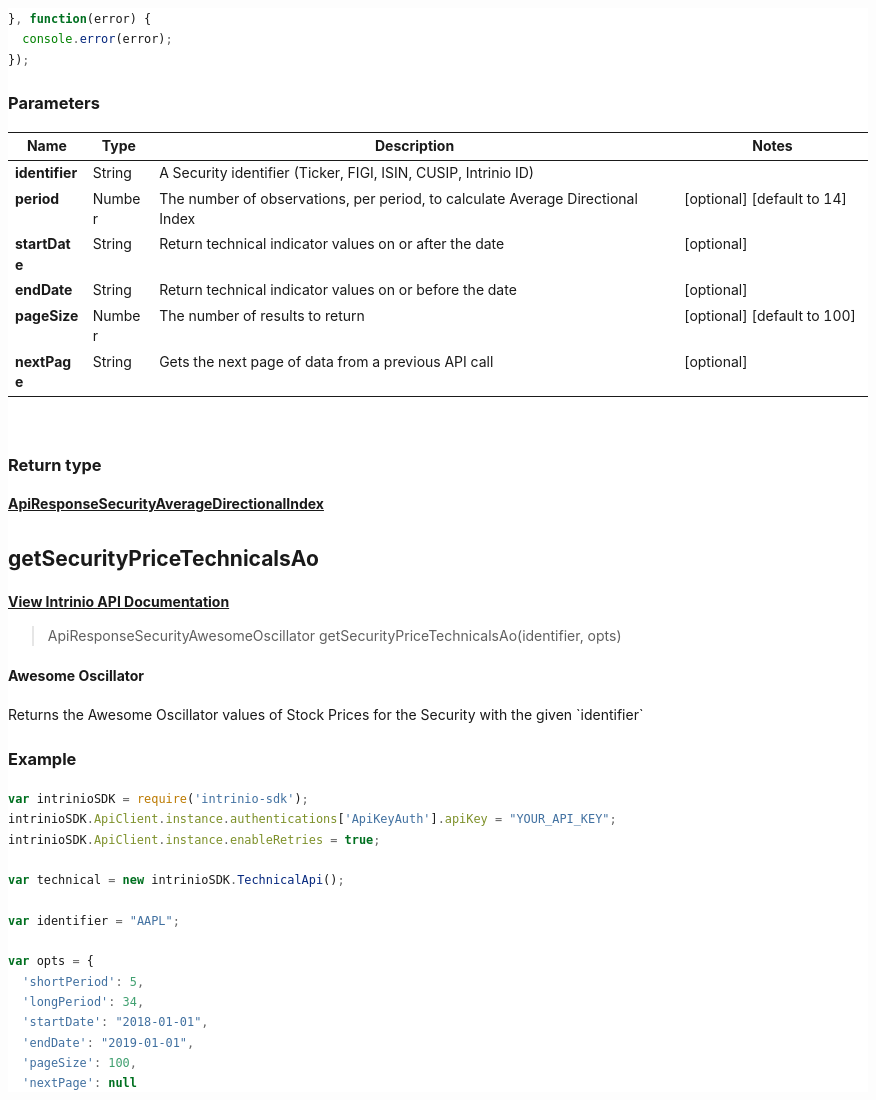 ```javascript
}, function(error) {
  console.error(error);
});
```

[//]: # (END_CODE_EXAMPLE)

### Parameters

[//]: # (START_PARAMETERS)


Name | Type | Description  | Notes
------------- | ------------- | ------------- | -------------
 **identifier** | String| A Security identifier (Ticker, FIGI, ISIN, CUSIP, Intrinio ID) |  &nbsp;
 **period** | Number| The number of observations, per period, to calculate Average Directional Index | [optional] [default to 14] &nbsp;
 **startDate** | String| Return technical indicator values on or after the date | [optional]  &nbsp;
 **endDate** | String| Return technical indicator values on or before the date | [optional]  &nbsp;
 **pageSize** | Number| The number of results to return | [optional] [default to 100] &nbsp;
 **nextPage** | String| Gets the next page of data from a previous API call | [optional]  &nbsp;
<br/>

[//]: # (END_PARAMETERS)

### Return type

[**ApiResponseSecurityAverageDirectionalIndex**](ApiResponseSecurityAverageDirectionalIndex.md)



[//]: # (END_OPERATION)


[//]: # (START_OPERATION)

[//]: # (CLASS:TechnicalApi)

[//]: # (METHOD:getSecurityPriceTechnicalsAo)

[//]: # (RETURN_TYPE:ApiResponseSecurityAwesomeOscillator)

[//]: # (RETURN_TYPE_KIND:object)

[//]: # (RETURN_TYPE_DOC:ApiResponseSecurityAwesomeOscillator.md)

[//]: # (OPERATION:getSecurityPriceTechnicalsAo_v2)

[//]: # (ENDPOINT:/securities/{identifier}/prices/technicals/ao)

[//]: # (DOCUMENT_LINK:TechnicalApi.md#getSecurityPriceTechnicalsAo)

<a name="getSecurityPriceTechnicalsAo"></a>
## **getSecurityPriceTechnicalsAo**

[**View Intrinio API Documentation**](https://docs.intrinio.com/documentation/javascript/getSecurityPriceTechnicalsAo_v2)

[//]: # (START_OVERVIEW)

> ApiResponseSecurityAwesomeOscillator getSecurityPriceTechnicalsAo(identifier, opts)

#### Awesome Oscillator


Returns the Awesome Oscillator values of Stock Prices for the Security with the given &#x60;identifier&#x60;

[//]: # (END_OVERVIEW)

### Example

[//]: # (START_CODE_EXAMPLE)

```javascript
var intrinioSDK = require('intrinio-sdk');
intrinioSDK.ApiClient.instance.authentications['ApiKeyAuth'].apiKey = "YOUR_API_KEY";
intrinioSDK.ApiClient.instance.enableRetries = true;

var technical = new intrinioSDK.TechnicalApi();

var identifier = "AAPL";

var opts = { 
  'shortPeriod': 5,
  'longPeriod': 34,
  'startDate': "2018-01-01",
  'endDate': "2019-01-01",
  'pageSize': 100,
  'nextPage': null
```

[//]: # (METHOD:getSecurityPriceTechnicalsAdi)
[//]: # (RETURN_TYPE:ApiResponseSecurityAccumulationDistributionIndex)
[//]: # (RETURN_TYPE_DOC:ApiResponseSecurityAccumulationDistributionIndex.md)
[//]: # (OPERATION:getSecurityPriceTechnicalsAdi_v2)
[//]: # (ENDPOINT:/securities/{identifier}/prices/technicals/adi)
[//]: # (DOCUMENT_LINK:TechnicalApi.md#getSecurityPriceTechnicalsAdi)
[//]: # (METHOD:getSecurityPriceTechnicalsAdtv)
[//]: # (RETURN_TYPE:ApiResponseSecurityAverageDailyTradingVolume)
[//]: # (RETURN_TYPE_DOC:ApiResponseSecurityAverageDailyTradingVolume.md)
[//]: # (OPERATION:getSecurityPriceTechnicalsAdtv_v2)
[//]: # (ENDPOINT:/securities/{identifier}/prices/technicals/adtv)
[//]: # (DOCUMENT_LINK:TechnicalApi.md#getSecurityPriceTechnicalsAdtv)
[//]: # (METHOD:getSecurityPriceTechnicalsAdx)
[//]: # (RETURN_TYPE:ApiResponseSecurityAverageDirectionalIndex)
[//]: # (RETURN_TYPE_DOC:ApiResponseSecurityAverageDirectionalIndex.md)
[//]: # (OPERATION:getSecurityPriceTechnicalsAdx_v2)
[//]: # (ENDPOINT:/securities/{identifier}/prices/technicals/adx)
[//]: # (DOCUMENT_LINK:TechnicalApi.md#getSecurityPriceTechnicalsAdx)
[//]: # (METHOD:getSecurityPriceTechnicalsAtr)
[//]: # (RETURN_TYPE:ApiResponseSecurityAverageTrueRange)
[//]: # (RETURN_TYPE_DOC:ApiResponseSecurityAverageTrueRange.md)
[//]: # (OPERATION:getSecurityPriceTechnicalsAtr_v2)
[//]: # (ENDPOINT:/securities/{identifier}/prices/technicals/atr)
[//]: # (DOCUMENT_LINK:TechnicalApi.md#getSecurityPriceTechnicalsAtr)
[//]: # (METHOD:getSecurityPriceTechnicalsBb)
[//]: # (RETURN_TYPE:ApiResponseSecurityBollingerBands)
[//]: # (RETURN_TYPE_DOC:ApiResponseSecurityBollingerBands.md)
[//]: # (OPERATION:getSecurityPriceTechnicalsBb_v2)
[//]: # (ENDPOINT:/securities/{identifier}/prices/technicals/bb)
[//]: # (DOCUMENT_LINK:TechnicalApi.md#getSecurityPriceTechnicalsBb)
[//]: # (METHOD:getSecurityPriceTechnicalsCci)
[//]: # (RETURN_TYPE:ApiResponseSecurityCommodityChannelIndex)
[//]: # (RETURN_TYPE_DOC:ApiResponseSecurityCommodityChannelIndex.md)
[//]: # (OPERATION:getSecurityPriceTechnicalsCci_v2)
[//]: # (ENDPOINT:/securities/{identifier}/prices/technicals/cci)
[//]: # (DOCUMENT_LINK:TechnicalApi.md#getSecurityPriceTechnicalsCci)
[//]: # (METHOD:getSecurityPriceTechnicalsCmf)
[//]: # (RETURN_TYPE:ApiResponseSecurityChaikinMoneyFlow)
[//]: # (RETURN_TYPE_DOC:ApiResponseSecurityChaikinMoneyFlow.md)
[//]: # (OPERATION:getSecurityPriceTechnicalsCmf_v2)
[//]: # (ENDPOINT:/securities/{identifier}/prices/technicals/cmf)
[//]: # (DOCUMENT_LINK:TechnicalApi.md#getSecurityPriceTechnicalsCmf)
[//]: # (METHOD:getSecurityPriceTechnicalsDc)
[//]: # (RETURN_TYPE:ApiResponseSecurityDonchianChannel)
[//]: # (RETURN_TYPE_DOC:ApiResponseSecurityDonchianChannel.md)
[//]: # (OPERATION:getSecurityPriceTechnicalsDc_v2)
[//]: # (ENDPOINT:/securities/{identifier}/prices/technicals/dc)
[//]: # (DOCUMENT_LINK:TechnicalApi.md#getSecurityPriceTechnicalsDc)
[//]: # (METHOD:getSecurityPriceTechnicalsDpo)
[//]: # (RETURN_TYPE:ApiResponseSecurityDetrendedPriceOscillator)
[//]: # (RETURN_TYPE_DOC:ApiResponseSecurityDetrendedPriceOscillator.md)
[//]: # (OPERATION:getSecurityPriceTechnicalsDpo_v2)
[//]: # (ENDPOINT:/securities/{identifier}/prices/technicals/dpo)
[//]: # (DOCUMENT_LINK:TechnicalApi.md#getSecurityPriceTechnicalsDpo)
[//]: # (METHOD:getSecurityPriceTechnicalsEom)
[//]: # (RETURN_TYPE:ApiResponseSecurityEaseOfMovement)
[//]: # (RETURN_TYPE_DOC:ApiResponseSecurityEaseOfMovement.md)
[//]: # (OPERATION:getSecurityPriceTechnicalsEom_v2)
[//]: # (ENDPOINT:/securities/{identifier}/prices/technicals/eom)
[//]: # (DOCUMENT_LINK:TechnicalApi.md#getSecurityPriceTechnicalsEom)
[//]: # (METHOD:getSecurityPriceTechnicalsFi)
[//]: # (RETURN_TYPE:ApiResponseSecurityForceIndex)
[//]: # (RETURN_TYPE_DOC:ApiResponseSecurityForceIndex.md)
[//]: # (OPERATION:getSecurityPriceTechnicalsFi_v2)
[//]: # (ENDPOINT:/securities/{identifier}/prices/technicals/fi)
[//]: # (DOCUMENT_LINK:TechnicalApi.md#getSecurityPriceTechnicalsFi)
[//]: # (METHOD:getSecurityPriceTechnicalsIchimoku)
[//]: # (RETURN_TYPE:ApiResponseSecurityIchimokuKinkoHyo)
[//]: # (RETURN_TYPE_DOC:ApiResponseSecurityIchimokuKinkoHyo.md)
[//]: # (OPERATION:getSecurityPriceTechnicalsIchimoku_v2)
[//]: # (ENDPOINT:/securities/{identifier}/prices/technicals/ichimoku)
[//]: # (DOCUMENT_LINK:TechnicalApi.md#getSecurityPriceTechnicalsIchimoku)
[//]: # (METHOD:getSecurityPriceTechnicalsKc)
[//]: # (RETURN_TYPE:ApiResponseSecurityKeltnerChannel)
[//]: # (RETURN_TYPE_DOC:ApiResponseSecurityKeltnerChannel.md)
[//]: # (OPERATION:getSecurityPriceTechnicalsKc_v2)
[//]: # (ENDPOINT:/securities/{identifier}/prices/technicals/kc)
[//]: # (DOCUMENT_LINK:TechnicalApi.md#getSecurityPriceTechnicalsKc)
[//]: # (METHOD:getSecurityPriceTechnicalsKst)
[//]: # (RETURN_TYPE:ApiResponseSecurityKnowSureThing)
[//]: # (RETURN_TYPE_DOC:ApiResponseSecurityKnowSureThing.md)
[//]: # (OPERATION:getSecurityPriceTechnicalsKst_v2)
[//]: # (ENDPOINT:/securities/{identifier}/prices/technicals/kst)
[//]: # (DOCUMENT_LINK:TechnicalApi.md#getSecurityPriceTechnicalsKst)
[//]: # (METHOD:getSecurityPriceTechnicalsMacd)
[//]: # (RETURN_TYPE:ApiResponseSecurityMovingAverageConvergenceDivergence)
[//]: # (RETURN_TYPE_DOC:ApiResponseSecurityMovingAverageConvergenceDivergence.md)
[//]: # (OPERATION:getSecurityPriceTechnicalsMacd_v2)
[//]: # (ENDPOINT:/securities/{identifier}/prices/technicals/macd)
[//]: # (DOCUMENT_LINK:TechnicalApi.md#getSecurityPriceTechnicalsMacd)
[//]: # (METHOD:getSecurityPriceTechnicalsMfi)
[//]: # (RETURN_TYPE:ApiResponseSecurityMoneyFlowIndex)
[//]: # (RETURN_TYPE_DOC:ApiResponseSecurityMoneyFlowIndex.md)
[//]: # (OPERATION:getSecurityPriceTechnicalsMfi_v2)
[//]: # (ENDPOINT:/securities/{identifier}/prices/technicals/mfi)
[//]: # (DOCUMENT_LINK:TechnicalApi.md#getSecurityPriceTechnicalsMfi)
[//]: # (METHOD:getSecurityPriceTechnicalsMi)
[//]: # (RETURN_TYPE:ApiResponseSecurityMassIndex)
[//]: # (RETURN_TYPE_DOC:ApiResponseSecurityMassIndex.md)
[//]: # (OPERATION:getSecurityPriceTechnicalsMi_v2)
[//]: # (ENDPOINT:/securities/{identifier}/prices/technicals/mi)
[//]: # (DOCUMENT_LINK:TechnicalApi.md#getSecurityPriceTechnicalsMi)
[//]: # (METHOD:getSecurityPriceTechnicalsNvi)
[//]: # (RETURN_TYPE:ApiResponseSecurityNegativeVolumeIndex)
[//]: # (RETURN_TYPE_DOC:ApiResponseSecurityNegativeVolumeIndex.md)
[//]: # (OPERATION:getSecurityPriceTechnicalsNvi_v2)
[//]: # (ENDPOINT:/securities/{identifier}/prices/technicals/nvi)
[//]: # (DOCUMENT_LINK:TechnicalApi.md#getSecurityPriceTechnicalsNvi)
[//]: # (METHOD:getSecurityPriceTechnicalsObv)
[//]: # (RETURN_TYPE:ApiResponseSecurityOnBalanceVolume)
[//]: # (RETURN_TYPE_DOC:ApiResponseSecurityOnBalanceVolume.md)
[//]: # (OPERATION:getSecurityPriceTechnicalsObv_v2)
[//]: # (ENDPOINT:/securities/{identifier}/prices/technicals/obv)
[//]: # (DOCUMENT_LINK:TechnicalApi.md#getSecurityPriceTechnicalsObv)
[//]: # (METHOD:getSecurityPriceTechnicalsObvMean)
[//]: # (RETURN_TYPE:ApiResponseSecurityOnBalanceVolumeMean)
[//]: # (RETURN_TYPE_DOC:ApiResponseSecurityOnBalanceVolumeMean.md)
[//]: # (OPERATION:getSecurityPriceTechnicalsObvMean_v2)
[//]: # (ENDPOINT:/securities/{identifier}/prices/technicals/obv_mean)
[//]: # (DOCUMENT_LINK:TechnicalApi.md#getSecurityPriceTechnicalsObvMean)
[//]: # (METHOD:getSecurityPriceTechnicalsRsi)
[//]: # (RETURN_TYPE:ApiResponseSecurityRelativeStrengthIndex)
[//]: # (RETURN_TYPE_DOC:ApiResponseSecurityRelativeStrengthIndex.md)
[//]: # (OPERATION:getSecurityPriceTechnicalsRsi_v2)
[//]: # (ENDPOINT:/securities/{identifier}/prices/technicals/rsi)
[//]: # (DOCUMENT_LINK:TechnicalApi.md#getSecurityPriceTechnicalsRsi)
[//]: # (METHOD:getSecurityPriceTechnicalsSma)
[//]: # (RETURN_TYPE:ApiResponseSecuritySimpleMovingAverage)
[//]: # (RETURN_TYPE_DOC:ApiResponseSecuritySimpleMovingAverage.md)
[//]: # (OPERATION:getSecurityPriceTechnicalsSma_v2)
[//]: # (ENDPOINT:/securities/{identifier}/prices/technicals/sma)
[//]: # (DOCUMENT_LINK:TechnicalApi.md#getSecurityPriceTechnicalsSma)
[//]: # (METHOD:getSecurityPriceTechnicalsSr)
[//]: # (RETURN_TYPE:ApiResponseSecurityStochasticOscillator)
[//]: # (RETURN_TYPE_DOC:ApiResponseSecurityStochasticOscillator.md)
[//]: # (OPERATION:getSecurityPriceTechnicalsSr_v2)
[//]: # (ENDPOINT:/securities/{identifier}/prices/technicals/sr)
[//]: # (DOCUMENT_LINK:TechnicalApi.md#getSecurityPriceTechnicalsSr)
[//]: # (METHOD:getSecurityPriceTechnicalsTrix)
[//]: # (RETURN_TYPE:ApiResponseSecurityTripleExponentialAverage)
[//]: # (RETURN_TYPE_DOC:ApiResponseSecurityTripleExponentialAverage.md)
[//]: # (OPERATION:getSecurityPriceTechnicalsTrix_v2)
[//]: # (ENDPOINT:/securities/{identifier}/prices/technicals/trix)
[//]: # (DOCUMENT_LINK:TechnicalApi.md#getSecurityPriceTechnicalsTrix)
[//]: # (METHOD:getSecurityPriceTechnicalsTsi)
[//]: # (RETURN_TYPE:ApiResponseSecurityTrueStrengthIndex)
[//]: # (RETURN_TYPE_DOC:ApiResponseSecurityTrueStrengthIndex.md)
[//]: # (OPERATION:getSecurityPriceTechnicalsTsi_v2)
[//]: # (ENDPOINT:/securities/{identifier}/prices/technicals/tsi)
[//]: # (DOCUMENT_LINK:TechnicalApi.md#getSecurityPriceTechnicalsTsi)
[//]: # (METHOD:getSecurityPriceTechnicalsUo)
[//]: # (RETURN_TYPE:ApiResponseSecurityUltimateOscillator)
[//]: # (RETURN_TYPE_DOC:ApiResponseSecurityUltimateOscillator.md)
[//]: # (OPERATION:getSecurityPriceTechnicalsUo_v2)
[//]: # (ENDPOINT:/securities/{identifier}/prices/technicals/uo)
[//]: # (DOCUMENT_LINK:TechnicalApi.md#getSecurityPriceTechnicalsUo)
[//]: # (METHOD:getSecurityPriceTechnicalsVi)
[//]: # (RETURN_TYPE:ApiResponseSecurityVortexIndicator)
[//]: # (RETURN_TYPE_DOC:ApiResponseSecurityVortexIndicator.md)
[//]: # (OPERATION:getSecurityPriceTechnicalsVi_v2)
[//]: # (ENDPOINT:/securities/{identifier}/prices/technicals/vi)
[//]: # (DOCUMENT_LINK:TechnicalApi.md#getSecurityPriceTechnicalsVi)
[//]: # (METHOD:getSecurityPriceTechnicalsVpt)
[//]: # (RETURN_TYPE:ApiResponseSecurityVolumePriceTrend)
[//]: # (RETURN_TYPE_DOC:ApiResponseSecurityVolumePriceTrend.md)
[//]: # (OPERATION:getSecurityPriceTechnicalsVpt_v2)
[//]: # (ENDPOINT:/securities/{identifier}/prices/technicals/vpt)
[//]: # (DOCUMENT_LINK:TechnicalApi.md#getSecurityPriceTechnicalsVpt)
[//]: # (METHOD:getSecurityPriceTechnicalsVwap)
[//]: # (RETURN_TYPE:ApiResponseSecurityVolumeWeightedAveragePrice)
[//]: # (RETURN_TYPE_DOC:ApiResponseSecurityVolumeWeightedAveragePrice.md)
[//]: # (OPERATION:getSecurityPriceTechnicalsVwap_v2)
[//]: # (ENDPOINT:/securities/{identifier}/prices/technicals/vwap)
[//]: # (DOCUMENT_LINK:TechnicalApi.md#getSecurityPriceTechnicalsVwap)
[//]: # (METHOD:getSecurityPriceTechnicalsWr)
[//]: # (RETURN_TYPE:ApiResponseSecurityWilliamsR)
[//]: # (RETURN_TYPE_DOC:ApiResponseSecurityWilliamsR.md)
[//]: # (OPERATION:getSecurityPriceTechnicalsWr_v2)
[//]: # (ENDPOINT:/securities/{identifier}/prices/technicals/wr)
[//]: # (DOCUMENT_LINK:TechnicalApi.md#getSecurityPriceTechnicalsWr)
